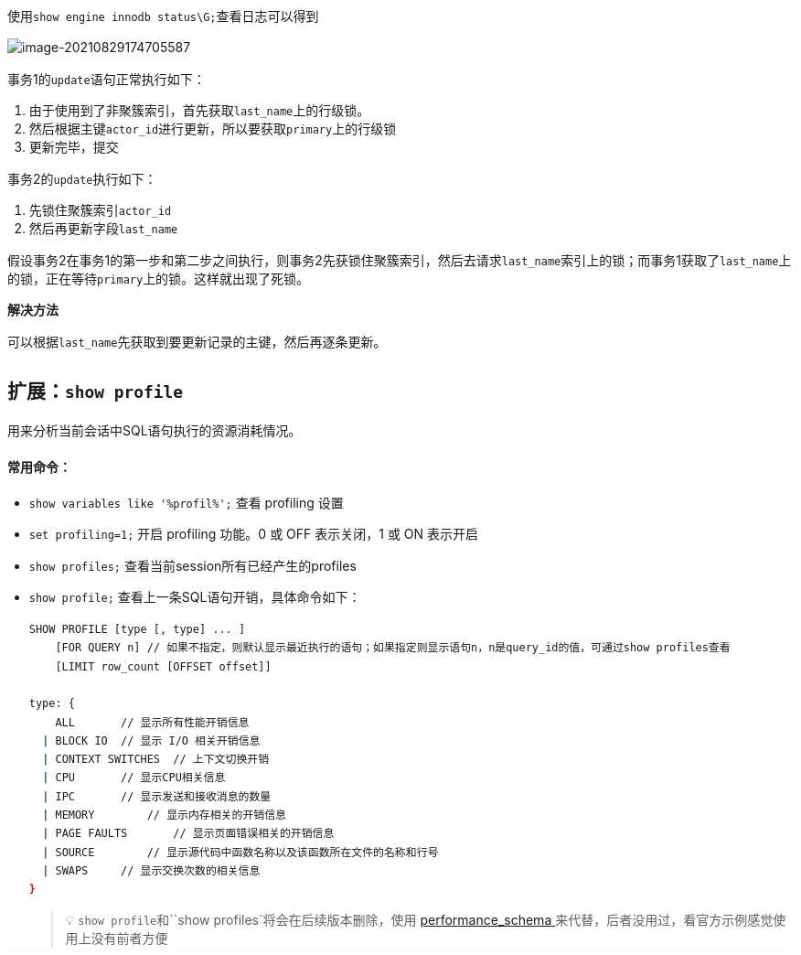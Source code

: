 使用`show engine innodb status\G;`查看日志可以得到

![image-20210829174705587](https://raw.githubusercontent.com/Floweryu/typora-img/main/img/20210829174955.png)

事务1的`update`语句正常执行如下：

1. 由于使用到了非聚簇索引，首先获取`last_name`上的行级锁。
2. 然后根据主键`actor_id`进行更新，所以要获取`primary`上的行级锁
3. 更新完毕，提交

事务2的`update`执行如下：

1. 先锁住聚簇索引`actor_id`
2. 然后再更新字段`last_name`

假设事务2在事务1的第一步和第二步之间执行，则事务2先获锁住聚簇索引，然后去请求`last_name`索引上的锁；而事务1获取了`last_name`上的锁，正在等待`primary`上的锁。这样就出现了死锁。

**解决方法**

可以根据`last_name`先获取到要更新记录的主键，然后再逐条更新。

## 扩展：`show profile`

用来分析当前会话中SQL语句执行的资源消耗情况。

#### 常用命令：

- `show variables like '%profil%';`  查看 profiling 设置

- `set profiling=1;`  开启 profiling 功能。0 或 OFF 表示关闭，1 或 ON 表示开启

- `show profiles;` 查看当前session所有已经产生的profiles

- `show profile;` 查看上一条SQL语句开销，具体命令如下：

  ```bash
  SHOW PROFILE [type [, type] ... ]
      [FOR QUERY n]	// 如果不指定，则默认显示最近执行的语句；如果指定则显示语句n，n是query_id的值，可通过show profiles查看
      [LIMIT row_count [OFFSET offset]]
  
  type: {
      ALL		// 显示所有性能开销信息
    | BLOCK IO	// 显示 I/O 相关开销信息
    | CONTEXT SWITCHES	// 上下文切换开销
    | CPU		// 显示CPU相关信息
    | IPC		// 显示发送和接收消息的数量
    | MEMORY		// 显示内存相关的开销信息
    | PAGE FAULTS		// 显示页面错误相关的开销信息
    | SOURCE		// 显示源代码中函数名称以及该函数所在文件的名称和行号
    | SWAPS		// 显示交换次数的相关信息
  }
  ```

  > :bulb: `show profile`和``show profiles`将会在后续版本删除，使用 [performance_schema ](https://dev.mysql.com/doc/refman/8.0/en/performance-schema-query-profiling.html)来代替，后者没用过，看官方示例感觉使用上没有前者方便
